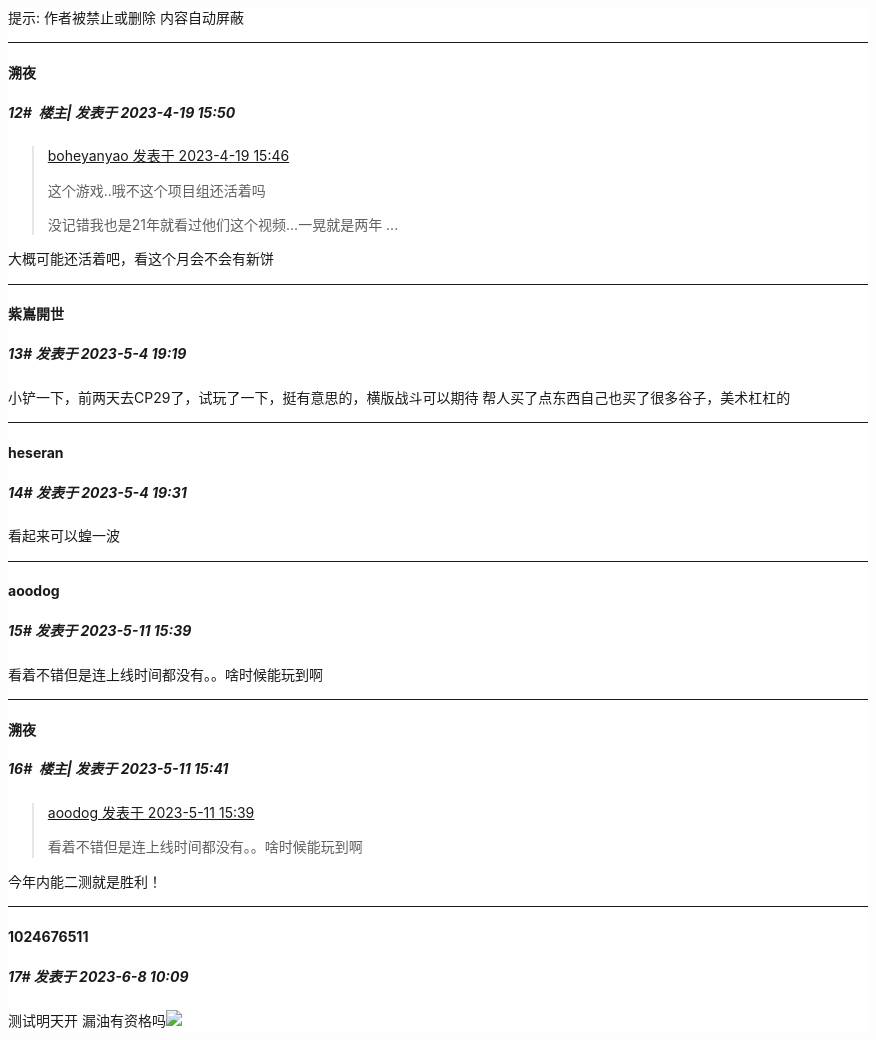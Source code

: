提示: 作者被禁止或删除 内容自动屏蔽

*****

####  溯夜  
##### 12#         楼主| 发表于 2023-4-19 15:50

<blockquote><a href="httphttps://stage1st.com/2b/forum.php?mod=redirect&amp;goto=findpost&amp;pid=60520590&amp;ptid=2029670" target="_blank">boheyanyao 发表于 2023-4-19 15:46</a>

这个游戏..哦不这个项目组还活着吗

没记错我也是21年就看过他们这个视频...一晃就是两年 ...</blockquote>
大概可能还活着吧，看这个月会不会有新饼

*****

####  紫嶌開世  
##### 13#       发表于 2023-5-4 19:19

小铲一下，前两天去CP29了，试玩了一下，挺有意思的，横版战斗可以期待
帮人买了点东西自己也买了很多谷子，美术杠杠的

*****

####  heseran  
##### 14#       发表于 2023-5-4 19:31

看起来可以蝗一波

*****

####  aoodog  
##### 15#       发表于 2023-5-11 15:39

看着不错但是连上线时间都没有。。啥时候能玩到啊

*****

####  溯夜  
##### 16#         楼主| 发表于 2023-5-11 15:41

<blockquote><a href="httphttps://stage1st.com/2b/forum.php?mod=redirect&amp;goto=findpost&amp;pid=60810863&amp;ptid=2029670" target="_blank">aoodog 发表于 2023-5-11 15:39</a>

看着不错但是连上线时间都没有。。啥时候能玩到啊</blockquote>
今年内能二测就是胜利！

*****

####  1024676511  
##### 17#       发表于 2023-6-8 10:09

测试明天开 漏油有资格吗<img src="https://static.stage1st.com/image/smiley/face2017/073.png" referrerpolicy="no-referrer">
